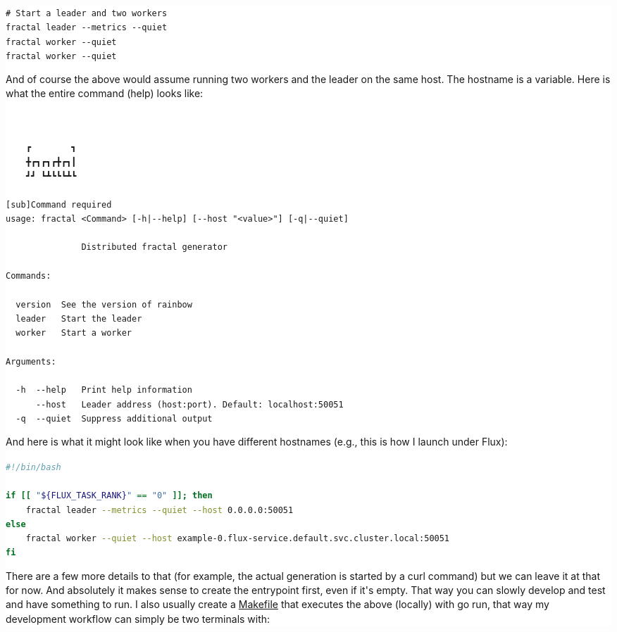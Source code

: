 ```console
# Start a leader and two workers
fractal leader --metrics --quiet
fractal worker --quiet
fractal worker --quiet
```

And of course the above would assume running two workers and the leader on the same host. The hostname is a variable. Here is what the entire command (help) looks like:

```


	┏        ┓
	╋┏┓┏┓┏╋┏┓┃
	┛┛ ┗┻┗┗┗┻┗			  

[sub]Command required
usage: fractal <Command> [-h|--help] [--host "<value>"] [-q|--quiet]

               Distributed fractal generator

Commands:

  version  See the version of rainbow
  leader   Start the leader
  worker   Start a worker

Arguments:

  -h  --help   Print help information
      --host   Leader address (host:port). Default: localhost:50051
  -q  --quiet  Suppress additional output

```

And here is what it might look like when you have different hostnames (e.g., this is how I launch under Flux):

```bash
#!/bin/bash

if [[ "${FLUX_TASK_RANK}" == "0" ]]; then
    fractal leader --metrics --quiet --host 0.0.0.0:50051
else
    fractal worker --quiet --host example-0.flux-service.default.svc.cluster.local:50051
fi 
```

There are a few more details to that (for example, the actual generation is started by a curl command) but we can leave it at that for now. And absolutely it makes sense to create the entrypoint first, even if it's empty. That way you can slowly develop and test and have something to run.  I also usually create a [Makefile](https://github.com/converged-computing/distributed-fractal/blob/main/Makefile) that executes the above (locally) with go run, that way my development workflow can simply be two terminals with:
